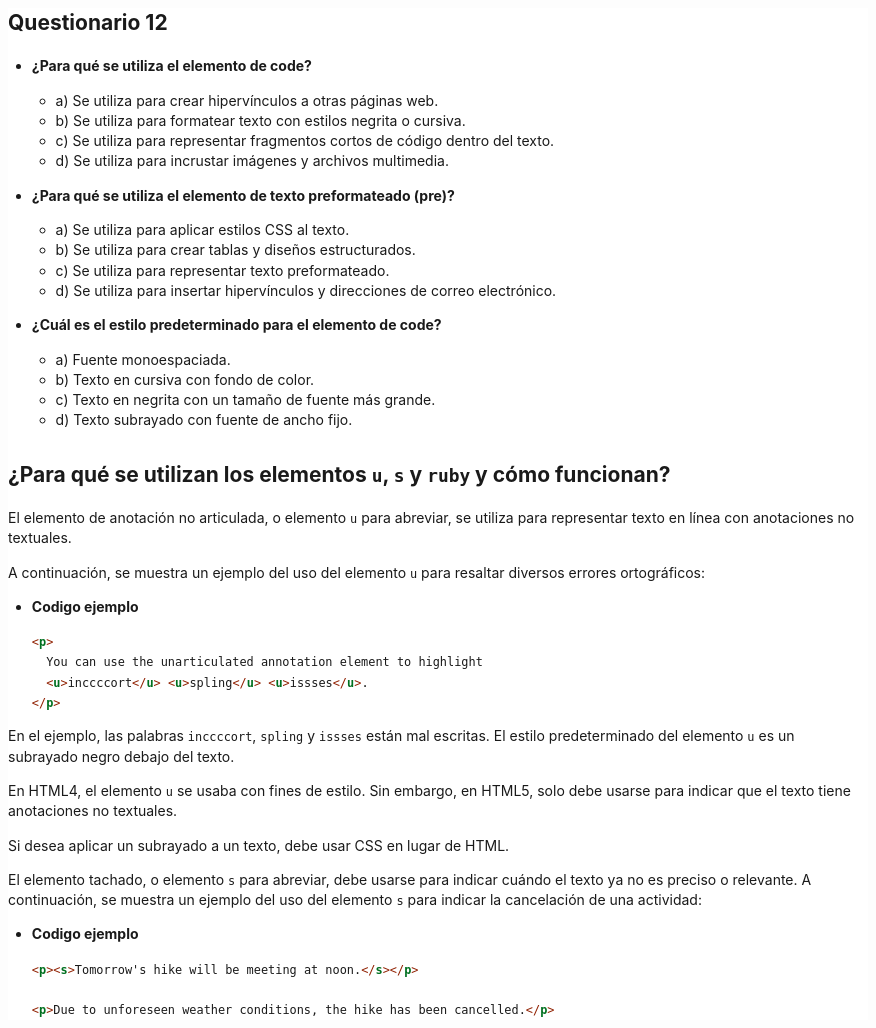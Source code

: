 ## Questionario 12

- **¿Para qué se utiliza el elemento de code?**

  - a) Se utiliza para crear hipervínculos a otras páginas web.
  - b) Se utiliza para formatear texto con estilos negrita o cursiva.
  - c) Se utiliza para representar fragmentos cortos de código dentro del texto. 
  - d) Se utiliza para incrustar imágenes y archivos multimedia.

- **¿Para qué se utiliza el elemento de texto preformateado (pre)?**

  - a) Se utiliza para aplicar estilos CSS al texto.
  - b) Se utiliza para crear tablas y diseños estructurados.
  - c) Se utiliza para representar texto preformateado. 
  - d) Se utiliza para insertar hipervínculos y direcciones de correo electrónico.

- **¿Cuál es el estilo predeterminado para el elemento de code?**

  - a) Fuente monoespaciada. 
  - b) Texto en cursiva con fondo de color.
  - c) Texto en negrita con un tamaño de fuente más grande.
  - d) Texto subrayado con fuente de ancho fijo.

## ¿Para qué se utilizan los elementos `u`, `s` y `ruby` ​​y cómo funcionan?

El elemento de anotación no articulada, o elemento `u` para abreviar, se utiliza para representar texto en línea con anotaciones no textuales.

A continuación, se muestra un ejemplo del uso del elemento `u` para resaltar diversos errores ortográficos:

- **Codigo ejemplo**

  ```html
  <p>
    You can use the unarticulated annotation element to highlight
    <u>inccccort</u> <u>spling</u> <u>issses</u>.
  </p>
  ```

En el ejemplo, las palabras `inccccort`, `spling` y `issses` están mal escritas. El estilo predeterminado del elemento `u` es un subrayado negro debajo del texto.

En HTML4, el elemento `u` se usaba con fines de estilo. Sin embargo, en HTML5, solo debe usarse para indicar que el texto tiene anotaciones no textuales.

Si desea aplicar un subrayado a un texto, debe usar CSS en lugar de HTML.

El elemento tachado, o elemento `s` para abreviar, debe usarse para indicar cuándo el texto ya no es preciso o relevante. A continuación, se muestra un ejemplo del uso del elemento `s` para indicar la cancelación de una actividad:

- **Codigo ejemplo**

  ```html
  <p><s>Tomorrow's hike will be meeting at noon.</s></p>

  <p>Due to unforeseen weather conditions, the hike has been cancelled.</p>
  ```
